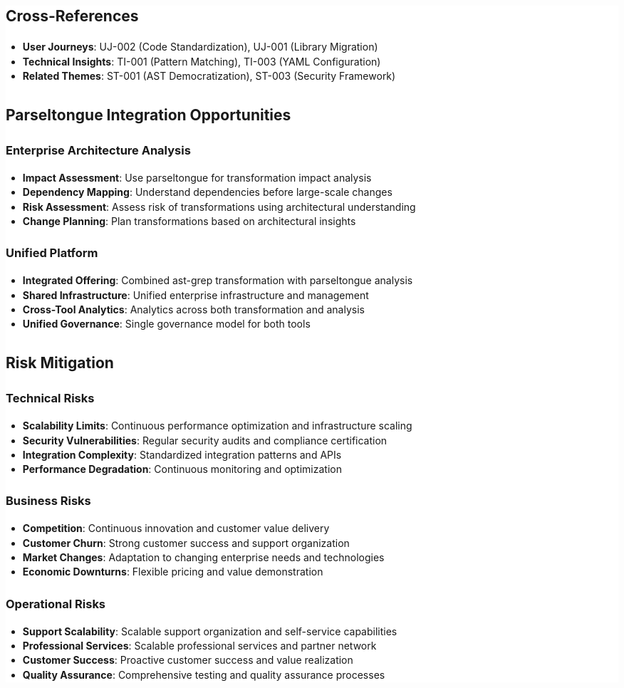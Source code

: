 ## Cross-References
- **User Journeys**: UJ-002 (Code Standardization), UJ-001 (Library Migration)
- **Technical Insights**: TI-001 (Pattern Matching), TI-003 (YAML Configuration)
- **Related Themes**: ST-001 (AST Democratization), ST-003 (Security Framework)

## Parseltongue Integration Opportunities

### Enterprise Architecture Analysis
- **Impact Assessment**: Use parseltongue for transformation impact analysis
- **Dependency Mapping**: Understand dependencies before large-scale changes
- **Risk Assessment**: Assess risk of transformations using architectural understanding
- **Change Planning**: Plan transformations based on architectural insights

### Unified Platform
- **Integrated Offering**: Combined ast-grep transformation with parseltongue analysis
- **Shared Infrastructure**: Unified enterprise infrastructure and management
- **Cross-Tool Analytics**: Analytics across both transformation and analysis
- **Unified Governance**: Single governance model for both tools

## Risk Mitigation

### Technical Risks
- **Scalability Limits**: Continuous performance optimization and infrastructure scaling
- **Security Vulnerabilities**: Regular security audits and compliance certification
- **Integration Complexity**: Standardized integration patterns and APIs
- **Performance Degradation**: Continuous monitoring and optimization

### Business Risks
- **Competition**: Continuous innovation and customer value delivery
- **Customer Churn**: Strong customer success and support organization
- **Market Changes**: Adaptation to changing enterprise needs and technologies
- **Economic Downturns**: Flexible pricing and value demonstration

### Operational Risks
- **Support Scalability**: Scalable support organization and self-service capabilities
- **Professional Services**: Scalable professional services and partner network
- **Customer Success**: Proactive customer success and value realization
- **Quality Assurance**: Comprehensive testing and quality assurance processes